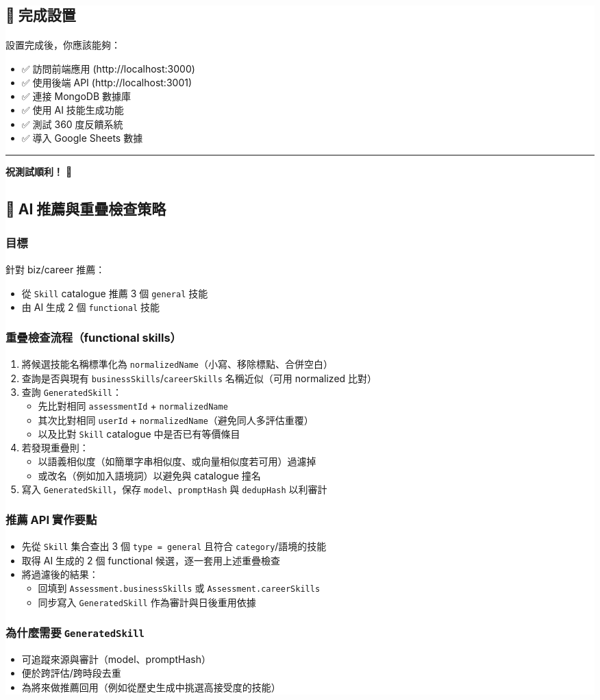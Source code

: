 ## 🎉 完成設置

設置完成後，你應該能夠：

- ✅ 訪問前端應用 (http://localhost:3000)
- ✅ 使用後端 API (http://localhost:3001)
- ✅ 連接 MongoDB 數據庫
- ✅ 使用 AI 技能生成功能
- ✅ 測試 360 度反饋系統
- ✅ 導入 Google Sheets 數據

---

**祝測試順利！** 🚀

## 🤖 AI 推薦與重疊檢查策略

### 目標
針對 biz/career 推薦：
- 從 `Skill` catalogue 推薦 3 個 `general` 技能
- 由 AI 生成 2 個 `functional` 技能

### 重疊檢查流程（functional skills）
1. 將候選技能名稱標準化為 `normalizedName`（小寫、移除標點、合併空白）
2. 查詢是否與現有 `businessSkills`/`careerSkills` 名稱近似（可用 normalized 比對）
3. 查詢 `GeneratedSkill`：
   - 先比對相同 `assessmentId` + `normalizedName`
   - 其次比對相同 `userId` + `normalizedName`（避免同人多評估重覆）
   - 以及比對 `Skill` catalogue 中是否已有等價條目
4. 若發現重疊則：
   - 以語義相似度（如簡單字串相似度、或向量相似度若可用）過濾掉
   - 或改名（例如加入語境詞）以避免與 catalogue 撞名
5. 寫入 `GeneratedSkill`，保存 `model`、`promptHash` 與 `dedupHash` 以利審計

### 推薦 API 實作要點
- 先從 `Skill` 集合查出 3 個 `type = general` 且符合 `category`/語境的技能
- 取得 AI 生成的 2 個 functional 候選，逐一套用上述重疊檢查
- 將過濾後的結果：
  - 回填到 `Assessment.businessSkills` 或 `Assessment.careerSkills`
  - 同步寫入 `GeneratedSkill` 作為審計與日後重用依據

### 為什麼需要 `GeneratedSkill`
- 可追蹤來源與審計（model、promptHash）
- 便於跨評估/跨時段去重
- 為將來做推薦回用（例如從歷史生成中挑選高接受度的技能）
